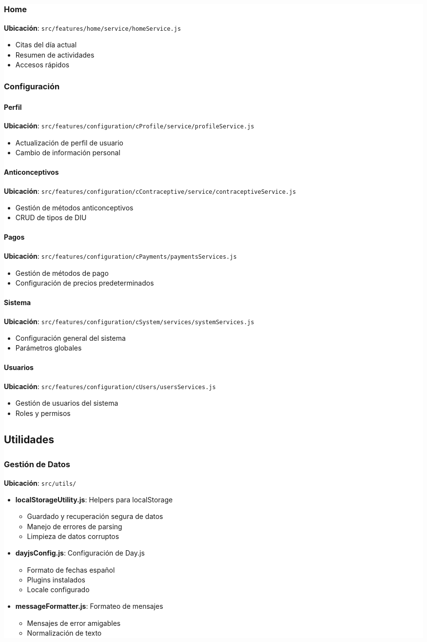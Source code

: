 ### Home
**Ubicación**: `src/features/home/service/homeService.js`
- Citas del día actual
- Resumen de actividades
- Accesos rápidos

### Configuración

#### Perfil
**Ubicación**: `src/features/configuration/cProfile/service/profileService.js`
- Actualización de perfil de usuario
- Cambio de información personal

#### Anticonceptivos
**Ubicación**: `src/features/configuration/cContraceptive/service/contraceptiveService.js`
- Gestión de métodos anticonceptivos
- CRUD de tipos de DIU

#### Pagos
**Ubicación**: `src/features/configuration/cPayments/paymentsServices.js`
- Gestión de métodos de pago
- Configuración de precios predeterminados

#### Sistema
**Ubicación**: `src/features/configuration/cSystem/services/systemServices.js`
- Configuración general del sistema
- Parámetros globales

#### Usuarios
**Ubicación**: `src/features/configuration/cUsers/usersServices.js`
- Gestión de usuarios del sistema
- Roles y permisos

## Utilidades

### Gestión de Datos
**Ubicación**: `src/utils/`

- **localStorageUtility.js**: Helpers para localStorage
  - Guardado y recuperación segura de datos
  - Manejo de errores de parsing
  - Limpieza de datos corruptos

- **dayjsConfig.js**: Configuración de Day.js
  - Formato de fechas español
  - Plugins instalados
  - Locale configurado

- **messageFormatter.js**: Formateo de mensajes
  - Mensajes de error amigables
  - Normalización de texto
